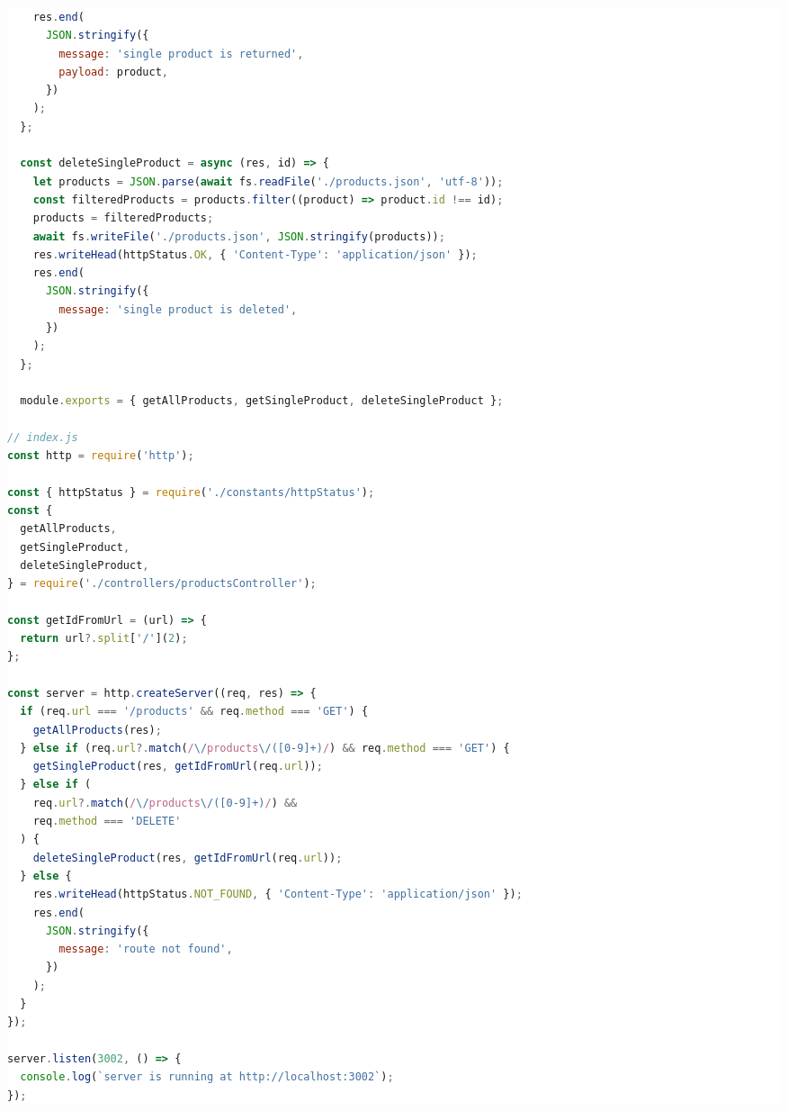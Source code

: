   ```js
      res.end(
        JSON.stringify({
          message: 'single product is returned',
          payload: product,
        })
      );
    };

    const deleteSingleProduct = async (res, id) => {
      let products = JSON.parse(await fs.readFile('./products.json', 'utf-8'));
      const filteredProducts = products.filter((product) => product.id !== id);
      products = filteredProducts;
      await fs.writeFile('./products.json', JSON.stringify(products));
      res.writeHead(httpStatus.OK, { 'Content-Type': 'application/json' });
      res.end(
        JSON.stringify({
          message: 'single product is deleted',
        })
      );
    };

    module.exports = { getAllProducts, getSingleProduct, deleteSingleProduct };

  // index.js
  const http = require('http');

  const { httpStatus } = require('./constants/httpStatus');
  const {
    getAllProducts,
    getSingleProduct,
    deleteSingleProduct,
  } = require('./controllers/productsController');

  const getIdFromUrl = (url) => {
    return url?.split['/'](2);
  };

  const server = http.createServer((req, res) => {
    if (req.url === '/products' && req.method === 'GET') {
      getAllProducts(res);
    } else if (req.url?.match(/\/products\/([0-9]+)/) && req.method === 'GET') {
      getSingleProduct(res, getIdFromUrl(req.url));
    } else if (
      req.url?.match(/\/products\/([0-9]+)/) &&
      req.method === 'DELETE'
    ) {
      deleteSingleProduct(res, getIdFromUrl(req.url));
    } else {
      res.writeHead(httpStatus.NOT_FOUND, { 'Content-Type': 'application/json' });
      res.end(
        JSON.stringify({
          message: 'route not found',
        })
      );
    }
  });

  server.listen(3002, () => {
    console.log(`server is running at http://localhost:3002`);
  });

  ```
